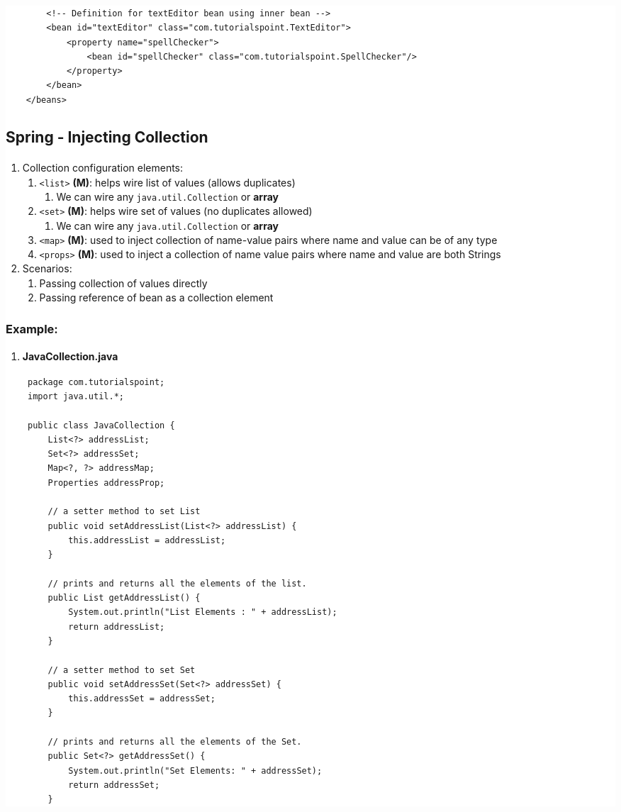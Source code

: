 			<!-- Definition for textEditor bean using inner bean -->
			<bean id="textEditor" class="com.tutorialspoint.TextEditor">
				<property name="spellChecker">
					<bean id="spellChecker" class="com.tutorialspoint.SpellChecker"/>
				</property>
			</bean>
		</beans>

## Spring - Injecting Collection ##
1. Collection configuration elements:
	1. `<list>` **(M)**: helps wire list of values (allows duplicates)
		1. We can wire any `java.util.Collection` or **array**
	2. `<set>` **(M)**: helps wire set of values (no duplicates allowed)
		1. We can wire any `java.util.Collection` or **array**
	3. `<map>` **(M)**: used to inject collection of name-value pairs where name and value can be of any type
	4. `<props>` **(M)**: used to inject a collection of name value pairs where name and value are both Strings
2. Scenarios:
	1. Passing collection of values directly
	2. Passing reference of bean as a collection element

### Example: ###
1. **JavaCollection.java**

		package com.tutorialspoint;
		import java.util.*;

		public class JavaCollection {
			List<?> addressList;
			Set<?> addressSet;
			Map<?, ?> addressMap;
			Properties addressProp;

			// a setter method to set List
			public void setAddressList(List<?> addressList) {
				this.addressList = addressList;
			}

			// prints and returns all the elements of the list.
			public List getAddressList() {
				System.out.println("List Elements : " + addressList);
				return addressList;
			}

			// a setter method to set Set
			public void setAddressSet(Set<?> addressSet) {
				this.addressSet = addressSet;
			}

			// prints and returns all the elements of the Set.
			public Set<?> getAddressSet() {
				System.out.println("Set Elements: " + addressSet);
				return addressSet;
			}
